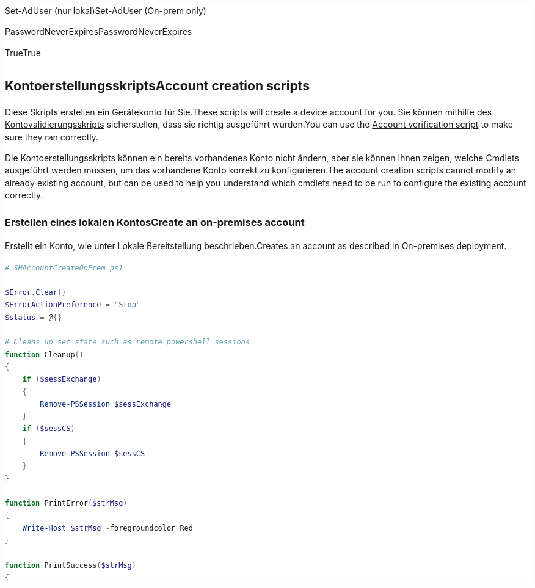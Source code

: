 <tr class="even">
<td align="left"><p><span data-ttu-id="0b42a-185">Set-AdUser (nur lokal)</span><span class="sxs-lookup"><span data-stu-id="0b42a-185">Set-AdUser (On-prem only)</span></span></p></td>
<td align="left"><p><span data-ttu-id="0b42a-186">PasswordNeverExpires</span><span class="sxs-lookup"><span data-stu-id="0b42a-186">PasswordNeverExpires</span></span></p></td>
<td align="left"><p><span data-ttu-id="0b42a-187">True</span><span class="sxs-lookup"><span data-stu-id="0b42a-187">True</span></span></p></td>
</tr>
</tbody>
</table>

## <span data-ttu-id="0b42a-188">Kontoerstellungsskripts</span><span class="sxs-lookup"><span data-stu-id="0b42a-188">Account creation scripts</span></span>

<span data-ttu-id="0b42a-189">Diese Skripts erstellen ein Gerätekonto für Sie.</span><span class="sxs-lookup"><span data-stu-id="0b42a-189">These scripts will create a device account for you.</span></span> <span data-ttu-id="0b42a-190">Sie können mithilfe des [Kontovalidierungsskripts](#acct-verification-ps-scripts) sicherstellen, dass sie richtig ausgeführt wurden.</span><span class="sxs-lookup"><span data-stu-id="0b42a-190">You can use the [Account verification script](#acct-verification-ps-scripts) to make sure they ran correctly.</span></span>

<span data-ttu-id="0b42a-191">Die Kontoerstellungsskripts können ein bereits vorhandenes Konto nicht ändern, aber sie können Ihnen zeigen, welche Cmdlets ausgeführt werden müssen, um das vorhandene Konto korrekt zu konfigurieren.</span><span class="sxs-lookup"><span data-stu-id="0b42a-191">The account creation scripts cannot modify an already existing account, but can be used to help you understand which cmdlets need to be run to configure the existing account correctly.</span></span>

### <a href="" id="create-on-premises-ps-scripts"></a><span data-ttu-id="0b42a-192">Erstellen eines lokalen Kontos</span><span class="sxs-lookup"><span data-stu-id="0b42a-192">Create an on-premises account</span></span>

<span data-ttu-id="0b42a-193">Erstellt ein Konto, wie unter [Lokale Bereitstellung](on-premises-deployment-surface-hub-device-accounts.md) beschrieben.</span><span class="sxs-lookup"><span data-stu-id="0b42a-193">Creates an account as described in [On-premises deployment](on-premises-deployment-surface-hub-device-accounts.md).</span></span>

```PowerShell
# SHAccountCreateOnPrem.ps1

$Error.Clear()
$ErrorActionPreference = "Stop"
$status = @{}

# Cleans up set state such as remote powershell sessions
function Cleanup()
{
    if ($sessExchange)
    {
        Remove-PSSession $sessExchange
    }
    if ($sessCS)
    {
        Remove-PSSession $sessCS
    }
}

function PrintError($strMsg)
{
    Write-Host $strMsg -foregroundcolor Red
}

function PrintSuccess($strMsg)
{
```